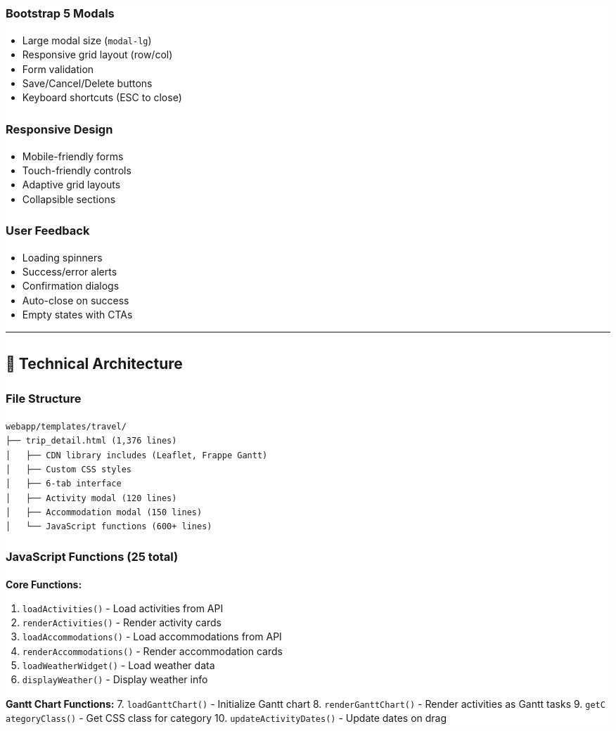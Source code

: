 ### Bootstrap 5 Modals
- Large modal size (`modal-lg`)
- Responsive grid layout (row/col)
- Form validation
- Save/Cancel/Delete buttons
- Keyboard shortcuts (ESC to close)

### Responsive Design
- Mobile-friendly forms
- Touch-friendly controls
- Adaptive grid layouts
- Collapsible sections

### User Feedback
- Loading spinners
- Success/error alerts
- Confirmation dialogs
- Auto-close on success
- Empty states with CTAs

---

## 📐 Technical Architecture

### File Structure
```
webapp/templates/travel/
├── trip_detail.html (1,376 lines)
│   ├── CDN library includes (Leaflet, Frappe Gantt)
│   ├── Custom CSS styles
│   ├── 6-tab interface
│   ├── Activity modal (120 lines)
│   ├── Accommodation modal (150 lines)
│   └── JavaScript functions (600+ lines)
```

### JavaScript Functions (25 total)

**Core Functions:**
1. `loadActivities()` - Load activities from API
2. `renderActivities()` - Render activity cards
3. `loadAccommodations()` - Load accommodations from API
4. `renderAccommodations()` - Render accommodation cards
5. `loadWeatherWidget()` - Load weather data
6. `displayWeather()` - Display weather info

**Gantt Chart Functions:**
7. `loadGanttChart()` - Initialize Gantt chart
8. `renderGanttChart()` - Render activities as Gantt tasks
9. `getCategoryClass()` - Get CSS class for category
10. `updateActivityDates()` - Update dates on drag

